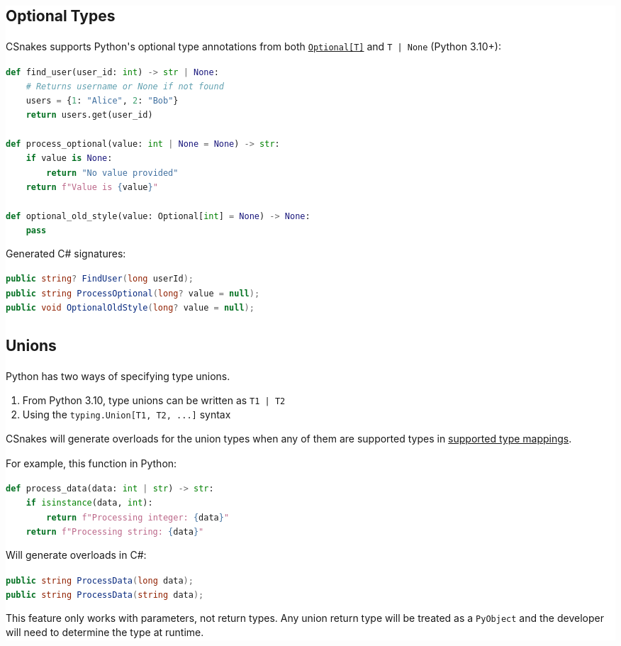 ## Optional Types

CSnakes supports Python's optional type annotations from both [`Optional[T]`](https://docs.python.org/3/library/typing.html#typing.Optional) and `T | None` (Python 3.10+):

```python
def find_user(user_id: int) -> str | None:
    # Returns username or None if not found
    users = {1: "Alice", 2: "Bob"}
    return users.get(user_id)

def process_optional(value: int | None = None) -> str:
    if value is None:
        return "No value provided"
    return f"Value is {value}"

def optional_old_style(value: Optional[int] = None) -> None:
    pass
```

Generated C# signatures:

```csharp
public string? FindUser(long userId);
public string ProcessOptional(long? value = null);
public void OptionalOldStyle(long? value = null);
```

## Unions

Python has two ways of specifying type unions. 

1. From Python 3.10, type unions can be written as `T1 | T2`
1. Using the `typing.Union[T1, T2, ...]` syntax

CSnakes will generate overloads for the union types when any of them are supported types in [supported type mappings](#supported-type-mappings).

For example, this function in Python:

```python
def process_data(data: int | str) -> str:
    if isinstance(data, int):
        return f"Processing integer: {data}"
    return f"Processing string: {data}"
```

Will generate overloads in C#:

```csharp
public string ProcessData(long data);
public string ProcessData(string data);
```

This feature only works with parameters, not return types. Any union return type will be treated as a `PyObject` and the developer will need to determine the type at runtime.

